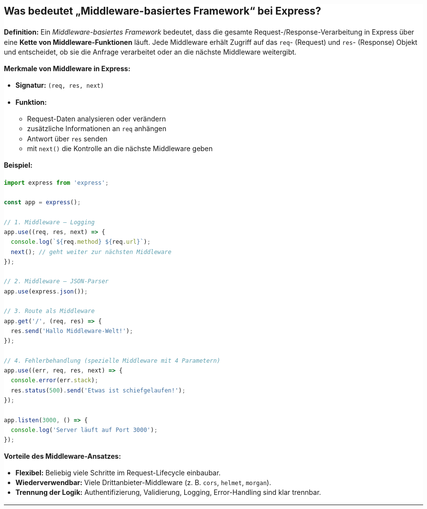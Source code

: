 ## Was bedeutet „Middleware-basiertes Framework“ bei Express?

**Definition:**
Ein *Middleware-basiertes Framework* bedeutet, dass die gesamte Request-/Response-Verarbeitung in Express über eine **Kette von Middleware-Funktionen** läuft. Jede Middleware erhält Zugriff auf das `req`- (Request) und `res`- (Response) Objekt und entscheidet, ob sie die Anfrage verarbeitet oder an die nächste Middleware weitergibt.

**Merkmale von Middleware in Express:**

* **Signatur:** `(req, res, next)`
* **Funktion:**

  * Request-Daten analysieren oder verändern
  * zusätzliche Informationen an `req` anhängen
  * Antwort über `res` senden
  * mit `next()` die Kontrolle an die nächste Middleware geben

**Beispiel:**

```js
import express from 'express';

const app = express();

// 1. Middleware – Logging
app.use((req, res, next) => {
  console.log(`${req.method} ${req.url}`);
  next(); // geht weiter zur nächsten Middleware
});

// 2. Middleware – JSON-Parser
app.use(express.json());

// 3. Route als Middleware
app.get('/', (req, res) => {
  res.send('Hallo Middleware-Welt!');
});

// 4. Fehlerbehandlung (spezielle Middleware mit 4 Parametern)
app.use((err, req, res, next) => {
  console.error(err.stack);
  res.status(500).send('Etwas ist schiefgelaufen!');
});

app.listen(3000, () => {
  console.log('Server läuft auf Port 3000');
});
```

**Vorteile des Middleware-Ansatzes:**

* **Flexibel:** Beliebig viele Schritte im Request-Lifecycle einbaubar.
* **Wiederverwendbar:** Viele Drittanbieter-Middleware (z. B. `cors`, `helmet`, `morgan`).
* **Trennung der Logik:** Authentifizierung, Validierung, Logging, Error-Handling sind klar trennbar.

---